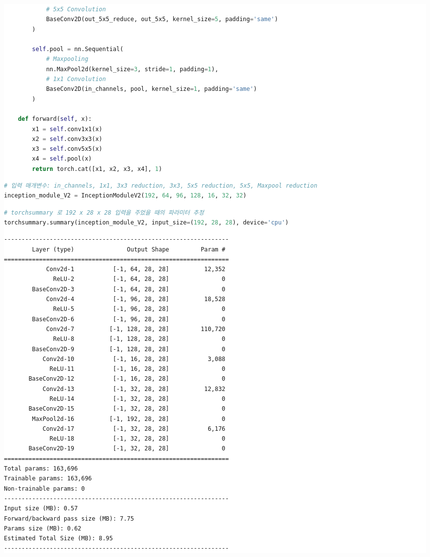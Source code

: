 ```python
            # 5x5 Convolution
            BaseConv2D(out_5x5_reduce, out_5x5, kernel_size=5, padding='same')
        )
        
        self.pool = nn.Sequential(
            # Maxpooling
            nn.MaxPool2d(kernel_size=3, stride=1, padding=1), 
            # 1x1 Convolution
            BaseConv2D(in_channels, pool, kernel_size=1, padding='same')
        )
    
    def forward(self, x):
        x1 = self.conv1x1(x)
        x2 = self.conv3x3(x)
        x3 = self.conv5x5(x)
        x4 = self.pool(x)
        return torch.cat([x1, x2, x3, x4], 1)
```

```python
# 입력 매개변수: in_channels, 1x1, 3x3 reduction, 3x3, 5x5 reduction, 5x5, Maxpool reduction
inception_module_V2 = InceptionModuleV2(192, 64, 96, 128, 16, 32, 32)
```

```python
# torchsummary 로 192 x 28 x 28 입력을 주었을 때의 파라미터 추정
torchsummary.summary(inception_module_V2, input_size=(192, 28, 28), device='cpu')
```

```
----------------------------------------------------------------
        Layer (type)               Output Shape         Param #
================================================================
            Conv2d-1           [-1, 64, 28, 28]          12,352
              ReLU-2           [-1, 64, 28, 28]               0
        BaseConv2D-3           [-1, 64, 28, 28]               0
            Conv2d-4           [-1, 96, 28, 28]          18,528
              ReLU-5           [-1, 96, 28, 28]               0
        BaseConv2D-6           [-1, 96, 28, 28]               0
            Conv2d-7          [-1, 128, 28, 28]         110,720
              ReLU-8          [-1, 128, 28, 28]               0
        BaseConv2D-9          [-1, 128, 28, 28]               0
           Conv2d-10           [-1, 16, 28, 28]           3,088
             ReLU-11           [-1, 16, 28, 28]               0
       BaseConv2D-12           [-1, 16, 28, 28]               0
           Conv2d-13           [-1, 32, 28, 28]          12,832
             ReLU-14           [-1, 32, 28, 28]               0
       BaseConv2D-15           [-1, 32, 28, 28]               0
        MaxPool2d-16          [-1, 192, 28, 28]               0
           Conv2d-17           [-1, 32, 28, 28]           6,176
             ReLU-18           [-1, 32, 28, 28]               0
       BaseConv2D-19           [-1, 32, 28, 28]               0
================================================================
Total params: 163,696
Trainable params: 163,696
Non-trainable params: 0
----------------------------------------------------------------
Input size (MB): 0.57
Forward/backward pass size (MB): 7.75
Params size (MB): 0.62
Estimated Total Size (MB): 8.95
----------------------------------------------------------------
```
